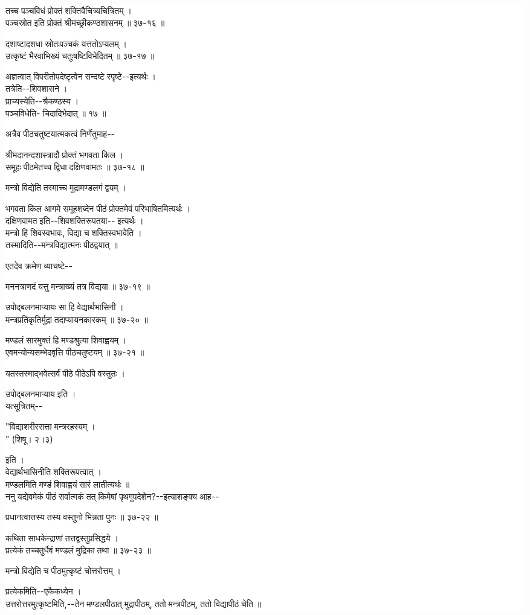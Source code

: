 तच्च पञ्चविधं प्रोक्तं शक्तिवैचित्र्यचित्रितम् ।  
पञ्चस्रोत इति प्रोक्तं श्रीमच्छ्रीकण्ठशासनम् ॥ ३७-१६ ॥  

दशाष्टादशधा स्रोतःपञ्चकं यत्ततोऽप्यलम् ।  
उत्कृष्टं भैरवाभिख्यं चतुःषष्टिविभेदितम् ॥ ३७-१७ ॥  


अज्ञत्वात् विपरीतोपदेष्टृत्वेन सन्दष्टे स्पृष्टे--इत्यर्थः ।  
तत्रेति--शिवशासने ।  
प्राच्यस्येति--श्रैकण्ठस्य ।  
पञ्चविधेति- चिदादिभेदात् ॥ १७ ॥  

अत्रैव पीठचतुष्टयात्मकत्वं निर्णेतुमाह--  


श्रीमदानन्दशास्त्रादौ प्रोक्तं भगवता किल ।  
समूहः पीठमेतच्च द्विधा दक्षिणवामतः ॥ ३७-१८ ॥  

मन्त्रो विद्येति तस्माच्च मुद्रामण्डलगं द्वयम् ।  


भगवता किल आगमे समूहशब्देन पीठं प्रोक्तमेवं परिभाषितमित्यर्थः ।  
दक्षिणवामत इति--शिवशक्तिरूपतया-- इत्यर्थः ।  
मन्त्रो हि शिवस्वभावः, विद्या च शक्तिस्वभावेति ।  
तस्मादिति--मन्त्रविद्यात्मनः पीठद्वयात् ॥  

एतदेव क्रमेण व्याचष्टे--  


मननत्राणदं यत्तु मन्त्राख्यं तत्र विद्यया ॥ ३७-१९ ॥  

उपोद्बलनमाप्यायः सा हि वेद्यार्थभासिनी ।  
मन्त्रप्रतिकृतिर्मुद्रा तदाप्यायनकारकम् ॥ ३७-२० ॥  

मण्डलं सारमुक्तं हि मण्डश्रुत्या शिवाह्वयम् ।  
एवमन्योन्यसम्भेदवृत्ति पीठचतुष्टयम् ॥ ३७-२१ ॥  

यतस्तस्माद्भवेत्सर्वं पीठे पीठेऽपि वस्तुतः ।   


उपोद्बलनमाप्याय इति ।  
यत्सूत्रितम्--  

"विद्याशरीरसत्ता मन्त्ररहस्यम् ।  
" (शिषू। २।३)   

इति ।  
वेद्यार्थभासिनीति शक्तिरूपत्वात् ।  
मण्डलमिति मण्डं शिवाह्वयं सारं लातीत्यर्थः ॥  
ननु यद्येवमेकं पीठं सर्वात्मकं तत् किमेषां पृथगुपदेशेन?--इत्याशङ्क्य आह--   


प्रधानत्वात्तस्य तस्य वस्तुनो भिन्नता पुनः ॥ ३७-२२ ॥  

कथिता साधकेन्द्राणां तत्तद्वस्तुप्रसिद्धये ।  
प्रत्येकं तच्चतुर्धैवं मण्डलं मुद्रिका तथा ॥ ३७-२३ ॥  

मन्त्रो विद्येति च पीठमुत्कृष्टं चोत्तरोत्तम् ।  


प्रत्येकमिति--एकैकध्येन ।  
उत्तरोत्तरमुत्कृष्टमिति,--तेन मण्डलपीठात् मुद्रापीठम्, ततो मन्त्रपीठम्, ततो विद्यापीठं चेति ॥  
